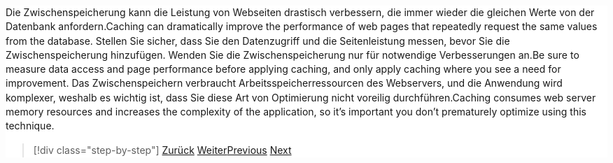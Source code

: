 <span data-ttu-id="6932b-337">Die Zwischenspeicherung kann die Leistung von Webseiten drastisch verbessern, die immer wieder die gleichen Werte von der Datenbank anfordern.</span><span class="sxs-lookup"><span data-stu-id="6932b-337">Caching can dramatically improve the performance of web pages that repeatedly request the same values from the database.</span></span> <span data-ttu-id="6932b-338">Stellen Sie sicher, dass Sie den Datenzugriff und die Seitenleistung messen, bevor Sie die Zwischenspeicherung hinzufügen. Wenden Sie die Zwischenspeicherung nur für notwendige Verbesserungen an.</span><span class="sxs-lookup"><span data-stu-id="6932b-338">Be sure to measure data access and page performance before applying caching, and only apply caching where you see a need for improvement.</span></span> <span data-ttu-id="6932b-339">Das Zwischenspeichern verbraucht Arbeitsspeicherressourcen des Webservers, und die Anwendung wird komplexer, weshalb es wichtig ist, dass Sie diese Art von Optimierung nicht voreilig durchführen.</span><span class="sxs-lookup"><span data-stu-id="6932b-339">Caching consumes web server memory resources and increases the complexity of the application, so it’s important you don’t prematurely optimize using this technique.</span></span>

>[!div class="step-by-step"]
><span data-ttu-id="6932b-340">[Zurück](develop-asp-net-core-mvc-apps.md)
>[Weiter](test-asp-net-core-mvc-apps.md)</span><span class="sxs-lookup"><span data-stu-id="6932b-340">[Previous](develop-asp-net-core-mvc-apps.md)
[Next](test-asp-net-core-mvc-apps.md)</span></span>
